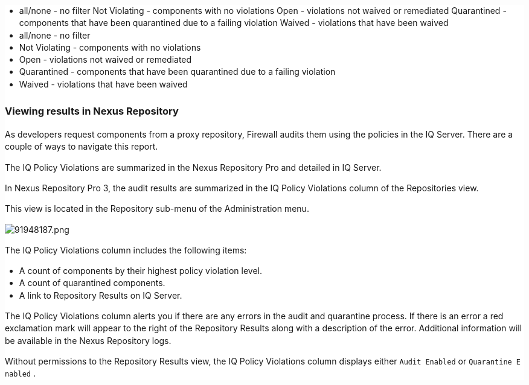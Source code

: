 - all/none - no filter Not Violating - components with no violations Open - violations not waived or remediated Quarantined - components that have been quarantined due to a failing violation Waived - violations that have been waived
- all/none - no filter
- Not Violating - components with no violations
- Open - violations not waived or remediated
- Quarantined - components that have been quarantined due to a failing violation
- Waived - violations that have been waived

### Viewing results in Nexus Repository

As developers request components from a proxy repository, Firewall audits them using the policies in the IQ Server. There are a couple of ways to navigate this report.

The IQ Policy Violations are summarized in the Nexus Repository Pro and detailed in IQ Server.

In Nexus Repository Pro 3, the audit results are summarized in the IQ Policy Violations column of the Repositories view.

This view is located in the Repository sub-menu of the Administration menu.

![91948187.png](/docs-at-surgery-poc/assets/images/uuid-dec4a3c8-c4af-4da2-a5e3-dfdc83fdba9a.png)

The IQ Policy Violations column includes the following items:

- A count of components by their highest policy violation level.
- A count of quarantined components.
- A link to Repository Results on IQ Server.

The IQ Policy Violations column alerts you if there are any errors in the audit and quarantine process. If there is an error a red exclamation mark will appear to the right of the Repository Results along with a description of the error. Additional information will be available in the Nexus Repository logs.

Without permissions to the Repository Results view, the IQ Policy Violations column displays either `Audit Enabled` or `Quarantine Enabled` .
